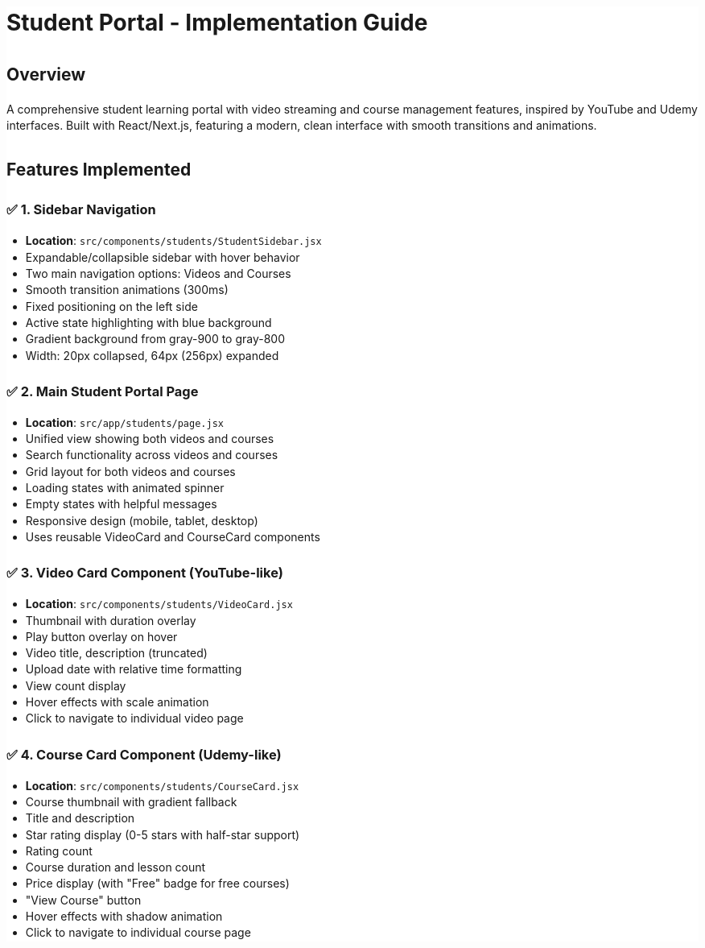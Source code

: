 # Student Portal - Implementation Guide

## Overview
A comprehensive student learning portal with video streaming and course management features, inspired by YouTube and Udemy interfaces. Built with React/Next.js, featuring a modern, clean interface with smooth transitions and animations.

## Features Implemented

### ✅ 1. Sidebar Navigation
- **Location**: `src/components/students/StudentSidebar.jsx`
- Expandable/collapsible sidebar with hover behavior
- Two main navigation options: Videos and Courses
- Smooth transition animations (300ms)
- Fixed positioning on the left side
- Active state highlighting with blue background
- Gradient background from gray-900 to gray-800
- Width: 20px collapsed, 64px (256px) expanded

### ✅ 2. Main Student Portal Page
- **Location**: `src/app/students/page.jsx`
- Unified view showing both videos and courses
- Search functionality across videos and courses
- Grid layout for both videos and courses
- Loading states with animated spinner
- Empty states with helpful messages
- Responsive design (mobile, tablet, desktop)
- Uses reusable VideoCard and CourseCard components

### ✅ 3. Video Card Component (YouTube-like)
- **Location**: `src/components/students/VideoCard.jsx`
- Thumbnail with duration overlay
- Play button overlay on hover
- Video title, description (truncated)
- Upload date with relative time formatting
- View count display
- Hover effects with scale animation
- Click to navigate to individual video page

### ✅ 4. Course Card Component (Udemy-like)
- **Location**: `src/components/students/CourseCard.jsx`
- Course thumbnail with gradient fallback
- Title and description
- Star rating display (0-5 stars with half-star support)
- Rating count
- Course duration and lesson count
- Price display (with "Free" badge for free courses)
- "View Course" button
- Hover effects with shadow animation
- Click to navigate to individual course page
